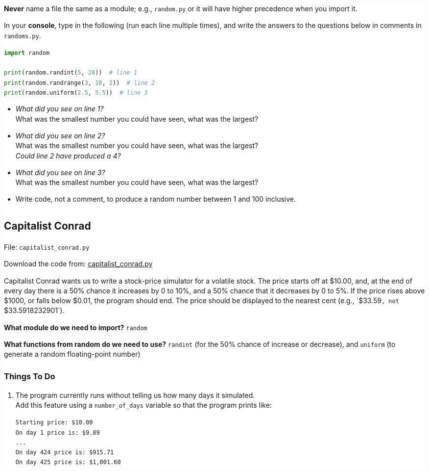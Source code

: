**Never** name a file the same as a module;
e.g., `random.py` or it will have higher precedence when you import it.

In your **console**, type in the following (run each line multiple
times), and write the answers to the questions below in comments in `randoms.py`.

```python
import random

print(random.randint(5, 20))  # line 1
print(random.randrange(3, 10, 2))  # line 2
print(random.uniform(2.5, 5.5))  # line 3
```

- *What did you see on line 1?*  
  What was the smallest number you could have seen, what was the
  largest?

- *What did you see on line 2?*  
  What was the smallest number you could have seen, what was the
  largest?  
  *Could line 2 have produced a 4?*

- *What did you see on line 3?*  
  What was the smallest number you could have seen, what was the
  largest?

- Write code, not a comment, to produce a random number between 1 and 100 inclusive.

## Capitalist Conrad

File: `capitalist_conrad.py`

Download the code from: [capitalist_conrad.py](capitalist_conrad.py)

Capitalist Conrad wants us to write a stock-price simulator for a
volatile stock. The price starts off at $10.00, and, at the end of
every day there is a 50% chance it increases by 0 to 10%, and a 50%
chance that it decreases by 0 to 5%. If the price rises above $1000, or
falls below $0.01, the program should end. The price should be
displayed to the nearest cent (e.g., `$33.59`, not `$33.5918232901`).

**What module do we need to import?** `random`

**What functions from random do we need to use?** `randint` (for the 50%
chance of increase or decrease), and `uniform` (to generate a random
floating-point number)

### Things To Do

1. The program currently runs without telling us how many days it
   simulated.  
   Add this feature using a `number_of_days` variable so that
   the program prints like:

       Starting price: $10.00  
       On day 1 price is: $9.89  
       ...  
       On day 424 price is: $915.71  
       On day 425 price is: $1,001.60  
